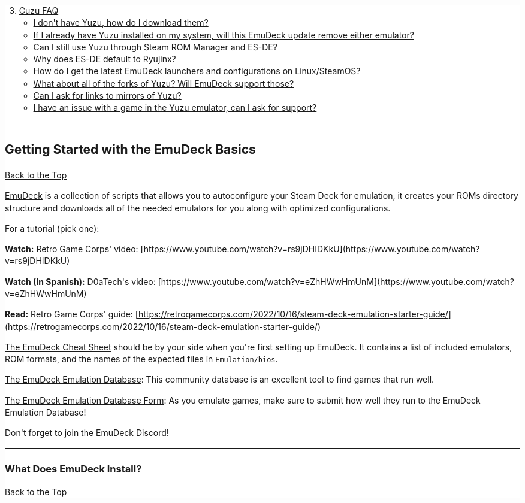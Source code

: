 3. [Cuzu FAQ](#citra-and-yuzu-faq)
   - [I don't have Yuzu, how do I download them?](#i-dont-have-citra-or-yuzu-how-do-i-download-them)
   - [If I already have Yuzu installed on my system, will this EmuDeck update remove either emulator?](#if-i-already-have-citra-or-yuzu-installed-on-my-system-will-this-emudeck-update-remove-either-emulator)
   - [Can I still use Yuzu through Steam ROM Manager and ES-DE?](#can-i-still-use-citra-or-yuzu-through-steam-rom-manager-and-es-de)
   - [Why does ES-DE default to Ryujinx?](#why-does-es-de-default-to-ryujinx)
   - [How do I get the latest EmuDeck launchers and configurations on Linux/SteamOS?](#how-do-i-get-the-latest-emudeck-launchers-and-configurations-on-linuxsteamos)
   - [ What about all of the forks of Yuzu? Will EmuDeck support those?](#what-about-all-of-the-forks-of-citra-and-yuzu-will-emudeck-support-those)
   - [Can I ask for links to mirrors of Yuzu?](#can-i-ask-for-links-to-mirrors-of-citra-and-yuzu)
   - [I have an issue with a game in the Yuzu emulator, can I ask for support?](#i-have-an-issue-with-a-game-in-the-citra-or-yuzu-emulator-can-i-ask-for-support)

---

## Getting Started with the EmuDeck Basics

[Back to the Top](#frequently-asked-questions-table-of-contents)

[EmuDeck](https://www.emudeck.com/) is a collection of scripts that allows you to autoconfigure your Steam Deck for emulation, it creates your ROMs directory structure and downloads all of the needed emulators for you along with optimized configurations.

For a tutorial (pick one):

**Watch:** Retro Game Corps' video: [https://www.youtube.com/watch?v=rs9jDHIDKkU](https://www.youtube.com/watch?v=rs9jDHIDKkU)

**Watch (In Spanish):** D0aTech's video: [https://www.youtube.com/watch?v=eZhHWwHmUnM](https://www.youtube.com/watch?v=eZhHWwHmUnM)

**Read:** Retro Game Corps' guide: [https://retrogamecorps.com/2022/10/16/steam-deck-emulation-starter-guide/](https://retrogamecorps.com/2022/10/16/steam-deck-emulation-starter-guide/)

[The EmuDeck Cheat Sheet](../../cheat-sheet.md) should be by your side when you're first setting up EmuDeck. It contains a list of included emulators, ROM formats, and the names of the expected files in `Emulation/bios`.

[The EmuDeck Emulation Database](https://docs.google.com/spreadsheets/d/1fRqvAh_wW8Ho_8i966CCSBgPJ2R_SuDFIvvKsQCv05w/edit?usp=sharing): This community database is an excellent tool to find games that run well.

[The EmuDeck Emulation Database Form](https://docs.google.com/forms/d/e/1FAIpQLScavGFOuGpEVpyHdRVcPjdrCEquG9ItBaloa8Q0XaiNlu_Afg/viewform): As you emulate games, make sure to submit how well they run to the EmuDeck Emulation Database!

Don't forget to join the [EmuDeck Discord!](https://discord.gg/b9F7GpXtFP)

---

### What Does EmuDeck Install?

[Back to the Top](#frequently-asked-questions-table-of-contents)
